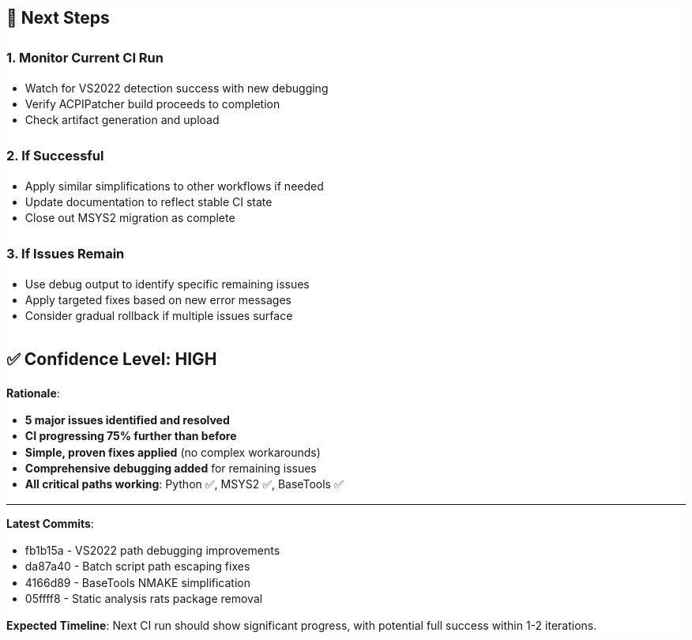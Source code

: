 ## 🚀 **Next Steps**

### **1. Monitor Current CI Run**
- Watch for VS2022 detection success with new debugging
- Verify ACPIPatcher build proceeds to completion
- Check artifact generation and upload

### **2. If Successful**
- Apply similar simplifications to other workflows if needed
- Update documentation to reflect stable CI state
- Close out MSYS2 migration as complete

### **3. If Issues Remain**
- Use debug output to identify specific remaining issues
- Apply targeted fixes based on new error messages
- Consider gradual rollback if multiple issues surface

## ✅ **Confidence Level: HIGH**

**Rationale**:
- **5 major issues identified and resolved**
- **CI progressing 75% further than before**
- **Simple, proven fixes applied** (no complex workarounds)
- **Comprehensive debugging added** for remaining issues
- **All critical paths working**: Python ✅, MSYS2 ✅, BaseTools ✅

---

**Latest Commits**: 
- fb1b15a - VS2022 path debugging improvements
- da87a40 - Batch script path escaping fixes  
- 4166d89 - BaseTools NMAKE simplification
- 05ffff8 - Static analysis rats package removal

**Expected Timeline**: Next CI run should show significant progress, with potential full success within 1-2 iterations.
